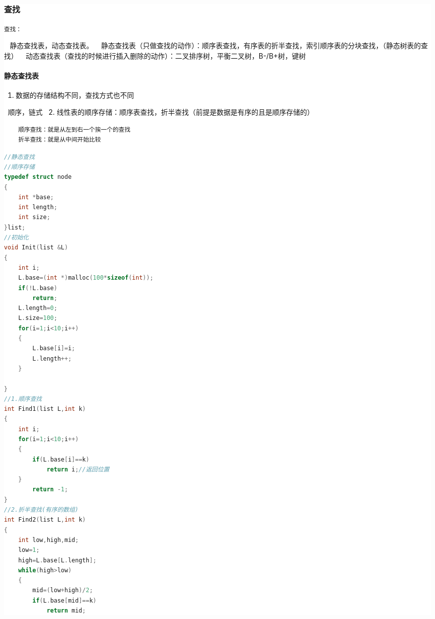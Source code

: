 ### 查找

    查找：
    
    静态查找表，动态查找表。
    静态查找表（只做查找的动作）：顺序表查找，有序表的折半查找，索引顺序表的分块查找，（静态树表的查找）
    动态查找表（查找的时候进行插入删除的动作）：二叉排序树，平衡二叉树，B-/B+树，键树

#### 静态查找表

1. 数据的存储结构不同，查找方式也不同
   
   顺序，链式
   
2. 线性表的顺序存储：顺序表查找，折半查找（前提是数据是有序的且是顺序存储的）

        顺序查找：就是从左到右一个挨一个的查找
        折半查找：就是从中间开始比较

```c
//静态查找
//顺序存储
typedef struct node
{
	int *base;
	int length;
	int size;
}list;
//初始化
void Init(list &L)
{
	int i;
	L.base=(int *)malloc(100*sizeof(int));
	if(!L.base)
		return;
	L.length=0;
	L.size=100;
	for(i=1;i<10;i++)
	{
		L.base[i]=i;
		L.length++;
	}

}
//1.顺序查找
int Find1(list L,int k)
{
	int i;
	for(i=1;i<10;i++)
	{
		if(L.base[i]==k)
			return i;//返回位置
	}
		return -1;
}
//2.折半查找(有序的数组)
int Find2(list L,int k)
{
	int low,high,mid;
	low=1;
	high=L.base[L.length];
	while(high>low)
	{
		mid=(low+high)/2;
		if(L.base[mid]==k)
			return mid;
```